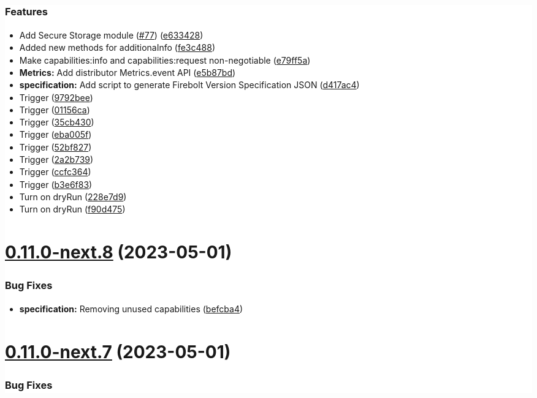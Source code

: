 
### Features

* Add Secure Storage module ([#77](https://github.com/rdkcentral/firebolt-core-sdk/issues/77)) ([e633428](https://github.com/rdkcentral/firebolt-core-sdk/commit/e633428843d802b330d5fc6d93a4a5e3e5370521))
* Added new methods for additionaInfo ([fe3c488](https://github.com/rdkcentral/firebolt-core-sdk/commit/fe3c48878f4c18550174c8de416335c2a7f8316f))
* Make capabilities:info and capabilities:request non-negotiable ([e79ff5a](https://github.com/rdkcentral/firebolt-core-sdk/commit/e79ff5a88aa41eaaa37c7ad2a717b234500df1b5))
* **Metrics:** Add distributor Metrics.event API ([e5b87bd](https://github.com/rdkcentral/firebolt-core-sdk/commit/e5b87bd2fa8f0f3be8d17b5fadd657a88491a974))
* **specification:** Add script to generate Firebolt Version Specification JSON ([d417ac4](https://github.com/rdkcentral/firebolt-core-sdk/commit/d417ac4b7f96b314476401d20bf2e2b71bce5de5))
* Trigger ([9792bee](https://github.com/rdkcentral/firebolt-core-sdk/commit/9792beee52a1937a0e90bebcd5a80265e5f7eaac))
* Trigger ([01156ca](https://github.com/rdkcentral/firebolt-core-sdk/commit/01156ca1ae023d944984637dad3bb9e5151941c1))
* Trigger ([35cb430](https://github.com/rdkcentral/firebolt-core-sdk/commit/35cb430f7ffb5ece384b8799707aeb945e72aa9e))
* Trigger ([eba005f](https://github.com/rdkcentral/firebolt-core-sdk/commit/eba005f3565475fb01a0d73f907839c621b74e43))
* Trigger ([52bf827](https://github.com/rdkcentral/firebolt-core-sdk/commit/52bf827508bcec2995ccbbae6b614a8b839132bc))
* Trigger ([2a2b739](https://github.com/rdkcentral/firebolt-core-sdk/commit/2a2b73910b96017afa4ee6e3c3d3420591ca61ac))
* Trigger ([ccfc364](https://github.com/rdkcentral/firebolt-core-sdk/commit/ccfc364b342947ab2e1ffadbe5e3825a207c4d83))
* Trigger ([b3e6f83](https://github.com/rdkcentral/firebolt-core-sdk/commit/b3e6f83fd6326b1ddd341ef30baa3c5b63382f62))
* Turn on dryRun ([228e7d9](https://github.com/rdkcentral/firebolt-core-sdk/commit/228e7d97af909933ed2b3a5984d76e957cc98f7f))
* Turn on dryRun ([f90d475](https://github.com/rdkcentral/firebolt-core-sdk/commit/f90d47595def476cd09f4e646f1f99a22180791f))

# [0.11.0-next.8](https://github.com/rdkcentral/firebolt-core-sdk/compare/v0.11.0-next.7...v0.11.0-next.8) (2023-05-01)


### Bug Fixes

* **specification:** Removing unused capabilities ([befcba4](https://github.com/rdkcentral/firebolt-core-sdk/commit/befcba40cd70f95de59c3d7ceb5d25c82c7b7926))

# [0.11.0-next.7](https://github.com/rdkcentral/firebolt-core-sdk/compare/v0.11.0-next.6...v0.11.0-next.7) (2023-05-01)


### Bug Fixes
